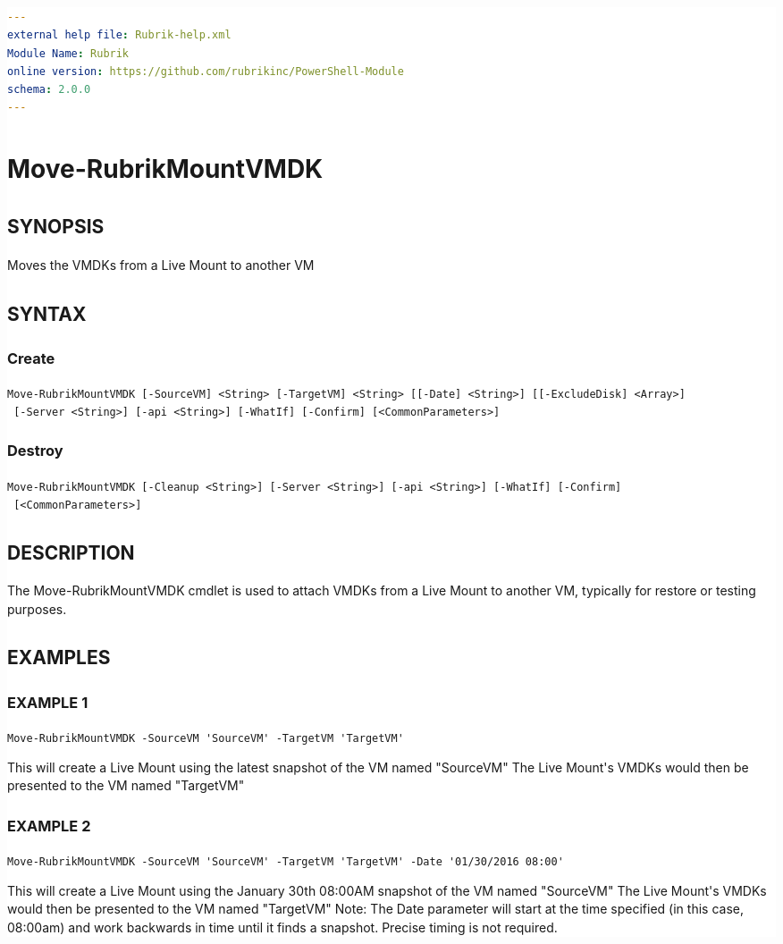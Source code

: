 ```yaml
---
external help file: Rubrik-help.xml
Module Name: Rubrik
online version: https://github.com/rubrikinc/PowerShell-Module
schema: 2.0.0
---
```


# Move-RubrikMountVMDK

## SYNOPSIS
Moves the VMDKs from a Live Mount to another VM

## SYNTAX

### Create
```
Move-RubrikMountVMDK [-SourceVM] <String> [-TargetVM] <String> [[-Date] <String>] [[-ExcludeDisk] <Array>]
 [-Server <String>] [-api <String>] [-WhatIf] [-Confirm] [<CommonParameters>]
```

### Destroy
```
Move-RubrikMountVMDK [-Cleanup <String>] [-Server <String>] [-api <String>] [-WhatIf] [-Confirm]
 [<CommonParameters>]
```

## DESCRIPTION
The Move-RubrikMountVMDK cmdlet is used to attach VMDKs from a Live Mount to another VM, typically for restore or testing purposes.

## EXAMPLES

### EXAMPLE 1
```
Move-RubrikMountVMDK -SourceVM 'SourceVM' -TargetVM 'TargetVM'
```

This will create a Live Mount using the latest snapshot of the VM named "SourceVM"
The Live Mount's VMDKs would then be presented to the VM named "TargetVM"

### EXAMPLE 2
```
Move-RubrikMountVMDK -SourceVM 'SourceVM' -TargetVM 'TargetVM' -Date '01/30/2016 08:00'
```

This will create a Live Mount using the January 30th 08:00AM snapshot of the VM named "SourceVM"
The Live Mount's VMDKs would then be presented to the VM named "TargetVM"
Note: The Date parameter will start at the time specified (in this case, 08:00am) and work backwards in time until it finds a snapshot.
Precise timing is not required.
